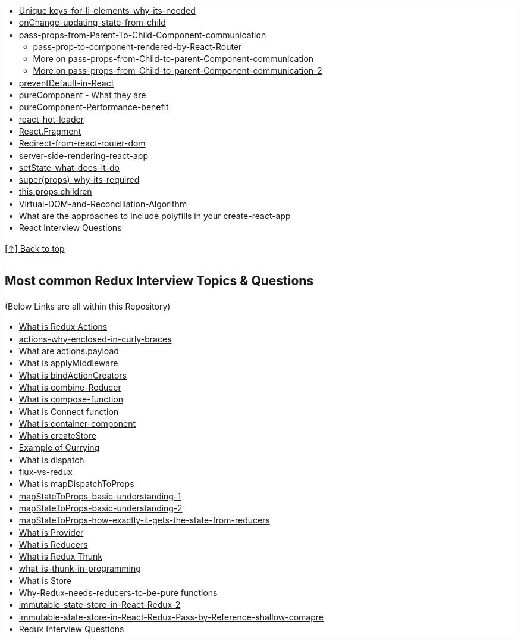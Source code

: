 - [Unique keys-for-li-elements-why-its-needed](React/keys-for-li-elements-why-its-needed.md)
- [onChange-updating-state-from-child](React/onChange-updating-state-from-child.md)
- [pass-props-from-Parent-To-Child-Component-communication](React/pass-props-from-Parent-To-Child-Component-communication.md)
  - [pass-prop-to-component-rendered-by-React-Router](React/pass-prop-to-component-rendered-by-React-Router.md)
  - [More on pass-props-from-Child-to-parent-Component-communication](React/pass-props-from-Child-to-parent-Component-communication.md)
  - [More on pass-props-from-Child-to-parent-Component-communication-2](React/pass-props-from-Child-to-parent-Component-communication-2.md)
- [preventDefault-in-React](React/preventDefault-in-React.md)
- [pureComponent - What they are](React/pureComponent.md)
- [pureComponent-Performance-benefit](React/pureComponent-Performance-benefit.md)
- [react-hot-loader](React/react-hot-loader.md)
- [React.Fragment](React/React.Fragment.md)
- [Redirect-from-react-router-dom](React/Redirect-from-react-router-dom.md)
- [server-side-rendering-react-app](React/server-side-rendering-react-app.md)
- [setState-what-does-it-do](React/setState-what-does-it-do.md)
- [super(props)-why-its-required](<React/super(props)-why-its-required.md>)
- [this.props.children](React/this.props.children.md)
- [Virtual-DOM-and-Reconciliation-Algorithm](React/Virtual-DOM-and-Reconciliation-Algorithm.md)
- [What are the approaches to include polyfills in your create-react-app](React/include-polyfills.md)
- [React Interview Questions](https://www.interviewbit.com/react-interview-questions/)

[[↑] Back to top](#table-of-contents-of-this-readme-file)

## Most common Redux Interview Topics & Questions

(Below Links are all within this Repository)

- [What is Redux Actions](Redux/Actions.md)
- [actions-why-enclosed-in-curly-braces](Redux/actions-why-enclosed-in-curly-braces.md)
- [What are actions.payload](Redux/actions.payload.md)
- [What is applyMiddleware](Redux/applyMiddleware.md)
- [What is bindActionCreators](Redux/bindActionCreators.md)
- [What is combine-Reducer](Redux/combine-Recucer.md)
- [What is compose-function](Redux/compose-function.md)
- [What is Connect function](Redux/Connect.md)
- [What is container-component](Redux/container-component.md)
- [What is createStore](Redux/createStore.md)
- [Example of Currying](Redux/currying.md)
- [What is dispatch](Redux/dispatch.md)
- [flux-vs-redux](Redux/flux-vs-redux.md)
- [What is mapDispatchToProps](Redux/mapDispatchToProps.md)
- [mapStateToProps-basic-understanding-1](Redux/mapStateToProps-basic-understanding-1.md)
- [mapStateToProps-basic-understanding-2](Redux/mapStateToProps-basic-understanding-2.md)
- [mapStateToProps-how-exactly-it-gets-the-state-from-reducers](Redux/mapStateToProps-how-exactly-it-gets-the-state-from-reducers.md)
- [What is Provider](Redux/Provider.md)
- [What is Reducers](Redux/Reducers.md)
- [What is Redux Thunk](Redux/redux-thunk-basics.md)
- [what-is-thunk-in-programming](Redux/redux-thunk-what-is-thunk-in-programming.md)
- [What is Store](Redux/Store.md)
- [Why-Redux-needs-reducers-to-be-pure functions](React/immutable-state-store-in-React-Redux/Why-Redux-needs-reducers-to-be-pure-functions-VERY-GOOD-EXPLANATIONS.md)
- [immutable-state-store-in-React-Redux-2](React/immutable-state-store-in-React-Redux/immutable-state-store-in-React-Redux-2.md)
- [immutable-state-store-in-React-Redux-Pass-by-Reference-shallow-comapre](React/immutable-state-store-in-React-Redux/immutable-state-store-in-React-Redux-Pass-by-Reference-shallow-comapre.md)
- [Redux Interview Questions](https://www.interviewbit.com/redux-interview-questions/)


[yt_cover]: /assets/Youtube_Cover.jpg
[logo]: https://raw.githubusercontent.com/rohan-paul/MachineLearning-DeepLearning-Code-for-my-Youtube-Channel/master/assets/yt_logo.png